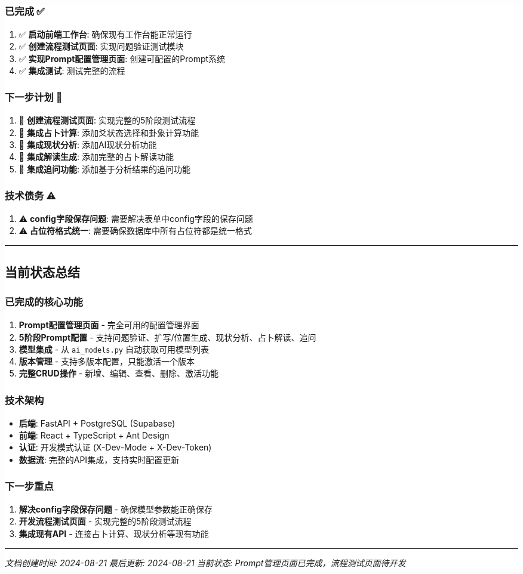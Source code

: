 ### 已完成 ✅
1. ✅ **启动前端工作台**: 确保现有工作台能正常运行
2. ✅ **创建流程测试页面**: 实现问题验证测试模块
3. ✅ **实现Prompt配置管理页面**: 创建可配置的Prompt系统
4. ✅ **集成测试**: 测试完整的流程

### 下一步计划 🔄
1. 🔄 **创建流程测试页面**: 实现完整的5阶段测试流程
2. 🔄 **集成占卜计算**: 添加爻状态选择和卦象计算功能
3. 🔄 **集成现状分析**: 添加AI现状分析功能
4. 🔄 **集成解读生成**: 添加完整的占卜解读功能
5. 🔄 **集成追问功能**: 添加基于分析结果的追问功能

### 技术债务 ⚠️
1. ⚠️ **config字段保存问题**: 需要解决表单中config字段的保存问题
2. ⚠️ **占位符格式统一**: 需要确保数据库中所有占位符都是统一格式

---

## 当前状态总结

### 已完成的核心功能
1. **Prompt配置管理页面** - 完全可用的配置管理界面
2. **5阶段Prompt配置** - 支持问题验证、扩写/位置生成、现状分析、占卜解读、追问
3. **模型集成** - 从 `ai_models.py` 自动获取可用模型列表
4. **版本管理** - 支持多版本配置，只能激活一个版本
5. **完整CRUD操作** - 新增、编辑、查看、删除、激活功能

### 技术架构
- **后端**: FastAPI + PostgreSQL (Supabase)
- **前端**: React + TypeScript + Ant Design
- **认证**: 开发模式认证 (X-Dev-Mode + X-Dev-Token)
- **数据流**: 完整的API集成，支持实时配置更新

### 下一步重点
1. **解决config字段保存问题** - 确保模型参数能正确保存
2. **开发流程测试页面** - 实现完整的5阶段测试流程
3. **集成现有API** - 连接占卜计算、现状分析等现有功能

---

*文档创建时间: 2024-08-21*
*最后更新: 2024-08-21*
*当前状态: Prompt管理页面已完成，流程测试页面待开发*
